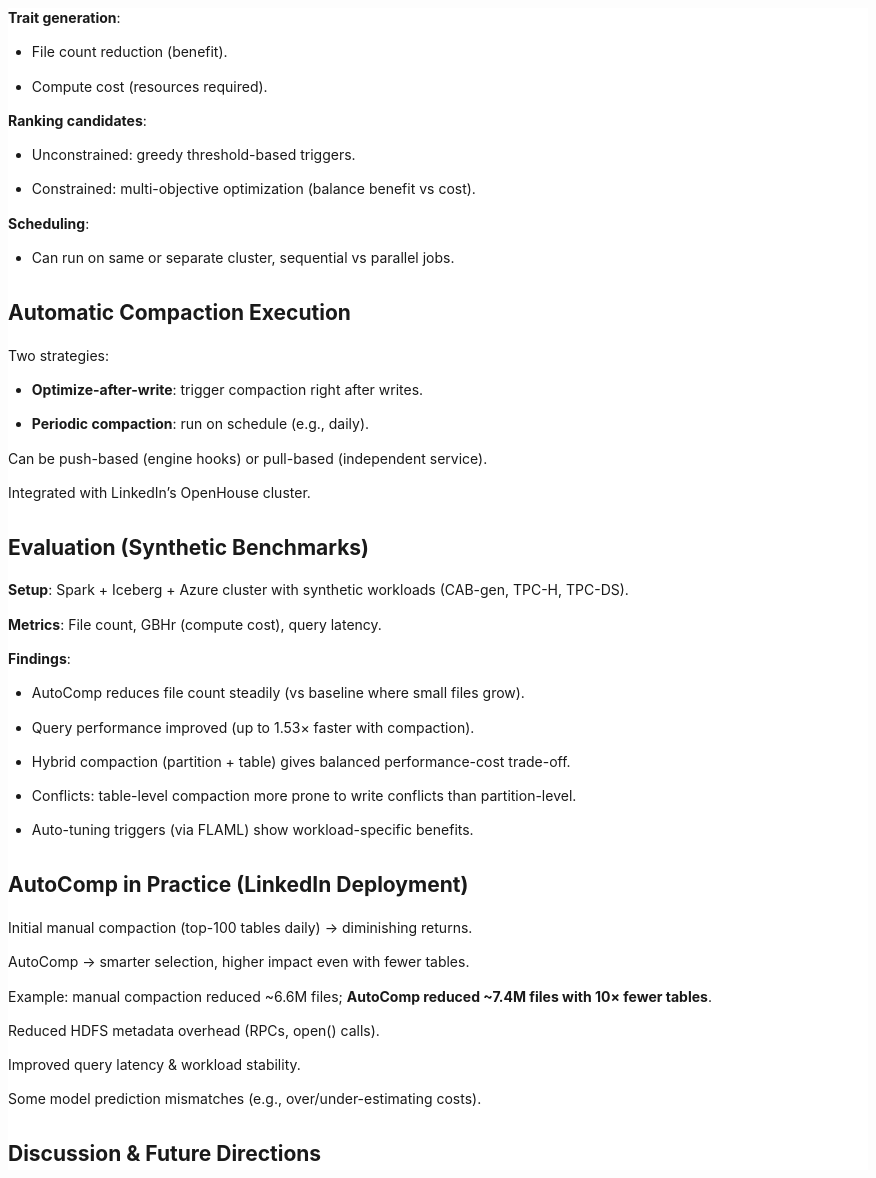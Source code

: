 **Trait generation**:

* File count reduction (benefit).

* Compute cost (resources required).

**Ranking candidates**:

* Unconstrained: greedy threshold-based triggers.

* Constrained: multi-objective optimization (balance benefit vs cost).

**Scheduling**: 
* Can run on same or separate cluster, sequential vs parallel jobs.

## Automatic Compaction Execution

Two strategies:

* **Optimize-after-write**: trigger compaction right after writes.

* **Periodic compaction**: run on schedule (e.g., daily).

Can be push-based (engine hooks) or pull-based (independent service).

Integrated with LinkedIn’s OpenHouse cluster.

## Evaluation (Synthetic Benchmarks)

**Setup**: Spark + Iceberg + Azure cluster with synthetic workloads (CAB-gen, TPC-H, TPC-DS).

**Metrics**: File count, GBHr (compute cost), query latency.

**Findings**:

* AutoComp reduces file count steadily (vs baseline where small files grow).

* Query performance improved (up to 1.53× faster with compaction).

* Hybrid compaction (partition + table) gives balanced performance-cost trade-off.

* Conflicts: table-level compaction more prone to write conflicts than partition-level.

* Auto-tuning triggers (via FLAML) show workload-specific benefits.

## AutoComp in Practice (LinkedIn Deployment)

Initial manual compaction (top-100 tables daily) → diminishing returns.

AutoComp → smarter selection, higher impact even with fewer tables.

Example: manual compaction reduced ~6.6M files; **AutoComp reduced ~7.4M files with 10× fewer tables**.

Reduced HDFS metadata overhead (RPCs, open() calls).

Improved query latency & workload stability.

Some model prediction mismatches (e.g., over/under-estimating costs).

## Discussion & Future Directions
